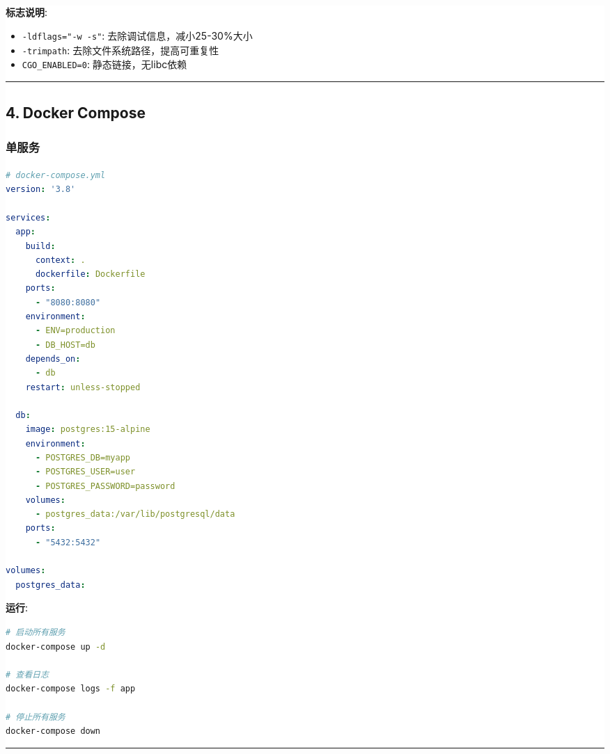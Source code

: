 **标志说明**:

- `-ldflags="-w -s"`: 去除调试信息，减小25-30%大小
- `-trimpath`: 去除文件系统路径，提高可重复性
- `CGO_ENABLED=0`: 静态链接，无libc依赖

---

## 4. Docker Compose

### 单服务

```yaml
# docker-compose.yml
version: '3.8'

services:
  app:
    build:
      context: .
      dockerfile: Dockerfile
    ports:
      - "8080:8080"
    environment:
      - ENV=production
      - DB_HOST=db
    depends_on:
      - db
    restart: unless-stopped

  db:
    image: postgres:15-alpine
    environment:
      - POSTGRES_DB=myapp
      - POSTGRES_USER=user
      - POSTGRES_PASSWORD=password
    volumes:
      - postgres_data:/var/lib/postgresql/data
    ports:
      - "5432:5432"

volumes:
  postgres_data:
```

**运行**:

```bash
# 启动所有服务
docker-compose up -d

# 查看日志
docker-compose logs -f app

# 停止所有服务
docker-compose down
```

---